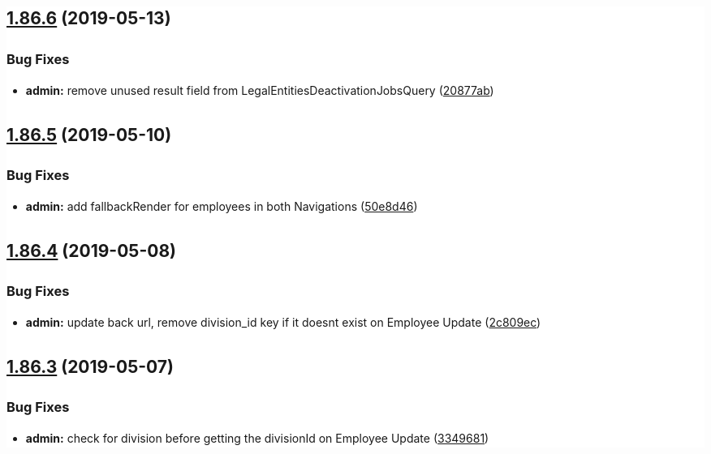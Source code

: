



<a name="1.86.6"></a>
## [1.86.6](https://github.com/edenlabllc/ehealth.web/compare/v1.86.5...v1.86.6) (2019-05-13)


### Bug Fixes

* **admin:** remove unused result field from LegalEntitiesDeactivationJobsQuery ([20877ab](https://github.com/edenlabllc/ehealth.web/commit/20877ab))





<a name="1.86.5"></a>
## [1.86.5](https://github.com/edenlabllc/ehealth.web/compare/v1.86.4...v1.86.5) (2019-05-10)


### Bug Fixes

* **admin:** add fallbackRender for employees in both Navigations ([50e8d46](https://github.com/edenlabllc/ehealth.web/commit/50e8d46))





<a name="1.86.4"></a>
## [1.86.4](https://github.com/edenlabllc/ehealth.web/compare/v1.86.3...v1.86.4) (2019-05-08)


### Bug Fixes

* **admin:** update back url, remove division_id key if it doesnt exist on Employee Update ([2c809ec](https://github.com/edenlabllc/ehealth.web/commit/2c809ec))





<a name="1.86.3"></a>
## [1.86.3](https://github.com/edenlabllc/ehealth.web/compare/v1.86.2...v1.86.3) (2019-05-07)


### Bug Fixes

* **admin:** check for division before getting the divisionId on Employee Update ([3349681](https://github.com/edenlabllc/ehealth.web/commit/3349681))




